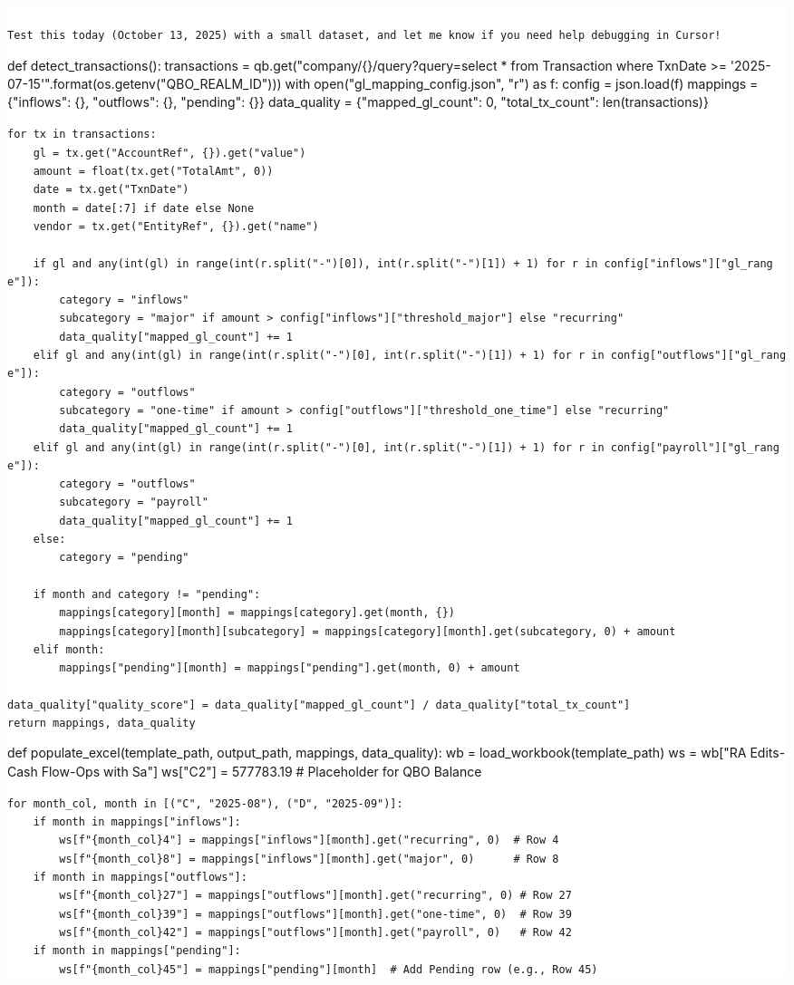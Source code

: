 ```

Test this today (October 13, 2025) with a small dataset, and let me know if you need help debugging in Cursor!
```
def detect_transactions():
    transactions = qb.get("company/{}/query?query=select * from Transaction where TxnDate >= '2025-07-15'".format(os.getenv("QBO_REALM_ID")))
    with open("gl_mapping_config.json", "r") as f:
        config = json.load(f)
    mappings = {"inflows": {}, "outflows": {}, "pending": {}}
    data_quality = {"mapped_gl_count": 0, "total_tx_count": len(transactions)}

    for tx in transactions:
        gl = tx.get("AccountRef", {}).get("value")
        amount = float(tx.get("TotalAmt", 0))
        date = tx.get("TxnDate")
        month = date[:7] if date else None
        vendor = tx.get("EntityRef", {}).get("name")

        if gl and any(int(gl) in range(int(r.split("-")[0]), int(r.split("-")[1]) + 1) for r in config["inflows"]["gl_range"]):
            category = "inflows"
            subcategory = "major" if amount > config["inflows"]["threshold_major"] else "recurring"
            data_quality["mapped_gl_count"] += 1
        elif gl and any(int(gl) in range(int(r.split("-")[0], int(r.split("-")[1]) + 1) for r in config["outflows"]["gl_range"]):
            category = "outflows"
            subcategory = "one-time" if amount > config["outflows"]["threshold_one_time"] else "recurring"
            data_quality["mapped_gl_count"] += 1
        elif gl and any(int(gl) in range(int(r.split("-")[0], int(r.split("-")[1]) + 1) for r in config["payroll"]["gl_range"]):
            category = "outflows"
            subcategory = "payroll"
            data_quality["mapped_gl_count"] += 1
        else:
            category = "pending"

        if month and category != "pending":
            mappings[category][month] = mappings[category].get(month, {})
            mappings[category][month][subcategory] = mappings[category][month].get(subcategory, 0) + amount
        elif month:
            mappings["pending"][month] = mappings["pending"].get(month, 0) + amount

    data_quality["quality_score"] = data_quality["mapped_gl_count"] / data_quality["total_tx_count"]
    return mappings, data_quality

def populate_excel(template_path, output_path, mappings, data_quality):
    wb = load_workbook(template_path)
    ws = wb["RA Edits-Cash Flow-Ops with Sa"]
    ws["C2"] = 577783.19  # Placeholder for QBO Balance

    for month_col, month in [("C", "2025-08"), ("D", "2025-09")]:
        if month in mappings["inflows"]:
            ws[f"{month_col}4"] = mappings["inflows"][month].get("recurring", 0)  # Row 4
            ws[f"{month_col}8"] = mappings["inflows"][month].get("major", 0)      # Row 8
        if month in mappings["outflows"]:
            ws[f"{month_col}27"] = mappings["outflows"][month].get("recurring", 0) # Row 27
            ws[f"{month_col}39"] = mappings["outflows"][month].get("one-time", 0)  # Row 39
            ws[f"{month_col}42"] = mappings["outflows"][month].get("payroll", 0)   # Row 42
        if month in mappings["pending"]:
            ws[f"{month_col}45"] = mappings["pending"][month]  # Add Pending row (e.g., Row 45)
